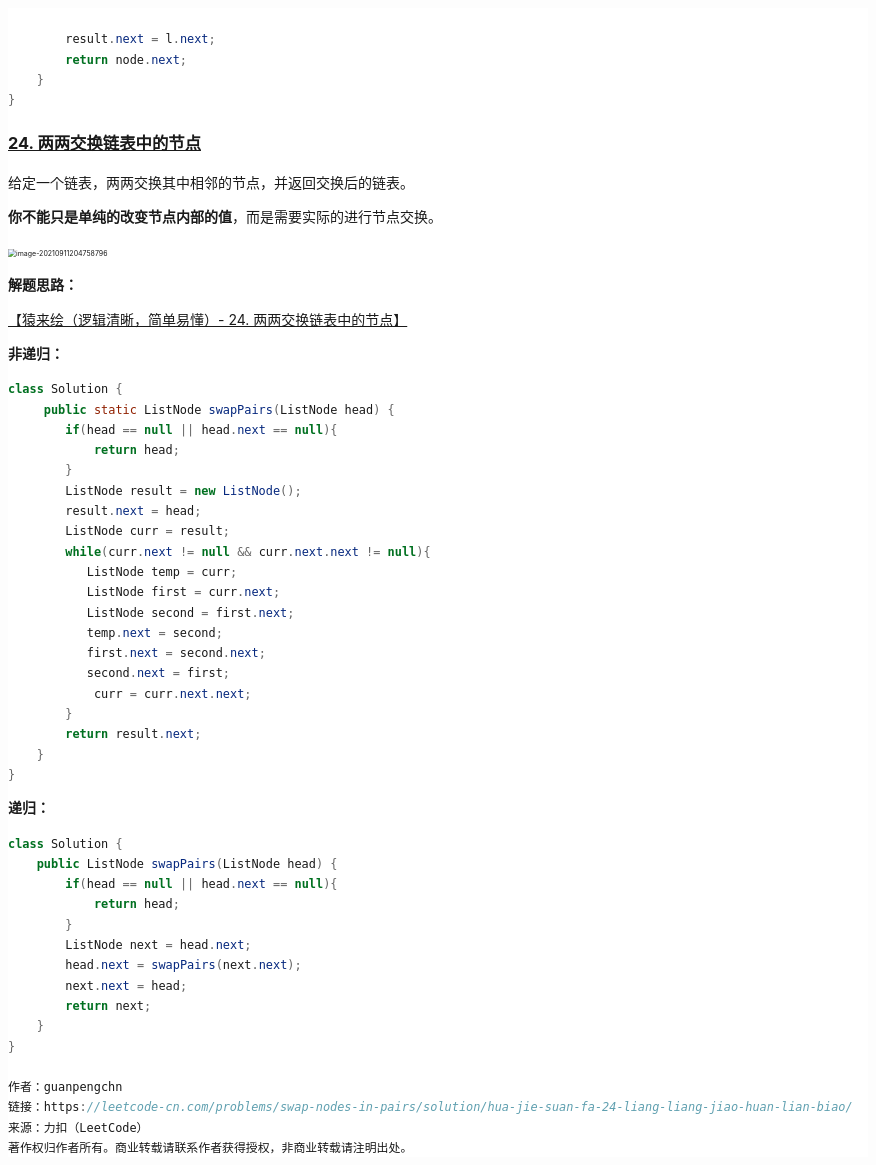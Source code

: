 ```java
        
        result.next = l.next;
        return node.next;
    }
}
```

### [24. 两两交换链表中的节点](https://leetcode-cn.com/problems/swap-nodes-in-pairs/)

给定一个链表，两两交换其中相邻的节点，并返回交换后的链表。

**你不能只是单纯的改变节点内部的值**，而是需要实际的进行节点交换。

<img src="https://xcu-oss.oss-cn-beijing.aliyuncs.com/image/gao/image-20210911204758796.png" alt="image-20210911204758796" style="zoom:50%;" />

**解题思路：**

[【猿来绘（逻辑清晰，简单易懂）- 24. 两两交换链表中的节点】](https://leetcode-cn.com/problems/swap-nodes-in-pairs/solution/yuan-lai-hui-luo-ji-qing-xi-jian-dan-yi-8t93h/)

**非递归：**

```java
class Solution {
     public static ListNode swapPairs(ListNode head) {
        if(head == null || head.next == null){
            return head;
        }
        ListNode result = new ListNode();
        result.next = head;
        ListNode curr = result;
        while(curr.next != null && curr.next.next != null){
           ListNode temp = curr;
           ListNode first = curr.next;
           ListNode second = first.next;
           temp.next = second;
           first.next = second.next;
           second.next = first;
            curr = curr.next.next;   
        }
        return result.next;
    }
}
```

**递归：**

```java
class Solution {
    public ListNode swapPairs(ListNode head) {
        if(head == null || head.next == null){
            return head;
        }
        ListNode next = head.next;
        head.next = swapPairs(next.next);
        next.next = head;
        return next;
    }
}

作者：guanpengchn
链接：https://leetcode-cn.com/problems/swap-nodes-in-pairs/solution/hua-jie-suan-fa-24-liang-liang-jiao-huan-lian-biao/
来源：力扣（LeetCode）
著作权归作者所有。商业转载请联系作者获得授权，非商业转载请注明出处。
```